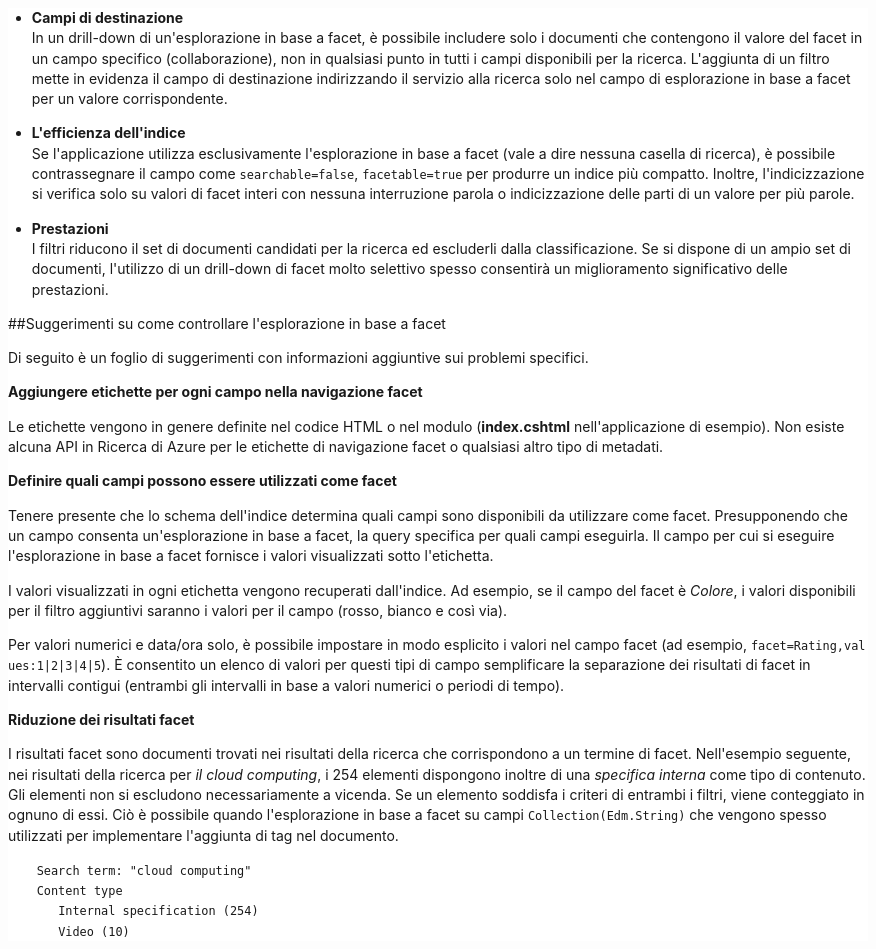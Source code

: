- **Campi di destinazione**<br/> In un drill-down di un'esplorazione in base a facet, è possibile includere solo i documenti che contengono il valore del facet in un campo specifico (collaborazione), non in qualsiasi punto in tutti i campi disponibili per la ricerca. L'aggiunta di un filtro mette in evidenza il campo di destinazione indirizzando il servizio alla ricerca solo nel campo di esplorazione in base a facet per un valore corrispondente.

- **L'efficienza dell'indice**<br/> Se l'applicazione utilizza esclusivamente l'esplorazione in base a facet (vale a dire nessuna casella di ricerca), è possibile contrassegnare il campo come `searchable=false`, `facetable=true` per produrre un indice più compatto. Inoltre, l'indicizzazione si verifica solo su valori di facet interi con nessuna interruzione parola o indicizzazione delle parti di un valore per più parole.

- **Prestazioni**<br/> I filtri riducono il set di documenti candidati per la ricerca ed escluderli dalla classificazione. Se si dispone di un ampio set di documenti, l'utilizzo di un drill-down di facet molto selettivo spesso consentirà un miglioramento significativo delle prestazioni.


<a name="tips"></a>
##Suggerimenti su come controllare l'esplorazione in base a facet

Di seguito è un foglio di suggerimenti con informazioni aggiuntive sui problemi specifici.

**Aggiungere etichette per ogni campo nella navigazione facet**

Le etichette vengono in genere definite nel codice HTML o nel modulo (**index.cshtml** nell'applicazione di esempio). Non esiste alcuna API in Ricerca di Azure per le etichette di navigazione facet o qualsiasi altro tipo di metadati.

**Definire quali campi possono essere utilizzati come facet**

Tenere presente che lo schema dell'indice determina quali campi sono disponibili da utilizzare come facet. Presupponendo che un campo consenta un'esplorazione in base a facet, la query specifica per quali campi eseguirla. Il campo per cui si eseguire l'esplorazione in base a facet fornisce i valori visualizzati sotto l'etichetta.

I valori visualizzati in ogni etichetta vengono recuperati dall'indice. Ad esempio, se il campo del facet è *Colore*, i valori disponibili per il filtro aggiuntivi saranno i valori per il campo (rosso, bianco e così via).

Per valori numerici e data/ora solo, è possibile impostare in modo esplicito i valori nel campo facet (ad esempio, `facet=Rating,values:1|2|3|4|5`). È consentito un elenco di valori per questi tipi di campo semplificare la separazione dei risultati di facet in intervalli contigui (entrambi gli intervalli in base a valori numerici o periodi di tempo).

**Riduzione dei risultati facet**

I risultati facet sono documenti trovati nei risultati della ricerca che corrispondono a un termine di facet. Nell'esempio seguente, nei risultati della ricerca per *il cloud computing*, i 254 elementi dispongono inoltre di una *specifica interna* come tipo di contenuto. Gli elementi non si escludono necessariamente a vicenda. Se un elemento soddisfa i criteri di entrambi i filtri, viene conteggiato in ognuno di essi. Ciò è possibile quando l'esplorazione in base a facet su campi `Collection(Edm.String)` che vengono spesso utilizzati per implementare l'aggiunta di tag nel documento.

		Search term: "cloud computing"
		Content type
		   Internal specification (254)
		   Video (10) 
